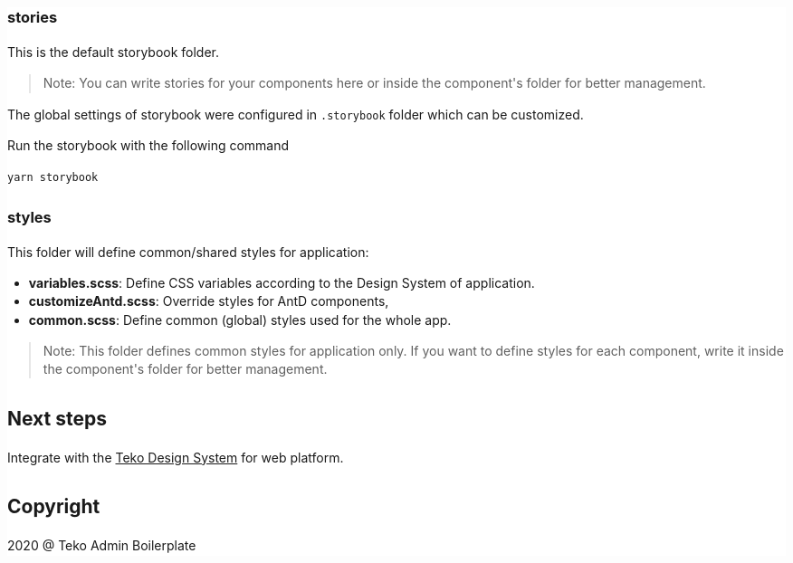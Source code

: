 ### stories

This is the default storybook folder.

> Note: You can write stories for your components here or inside the component's folder for better management.

The global settings of storybook were configured in `.storybook` folder which can be customized.

Run the storybook with the following command

```
yarn storybook
```

### styles

This folder will define common/shared styles for application:

- **variables.scss**: Define CSS variables according to the Design System of application.
- **customizeAntd.scss**: Override styles for AntD components,
- **common.scss**: Define common (global) styles used for the whole app.

> Note: This folder defines common styles for application only. If you want to define styles for each component, write it inside the component's folder for better management.

## Next steps

Integrate with the [Teko Design System](https://www.npmjs.com/package/teko-design) for web platform.

## Copyright

2020 @ Teko Admin Boilerplate
